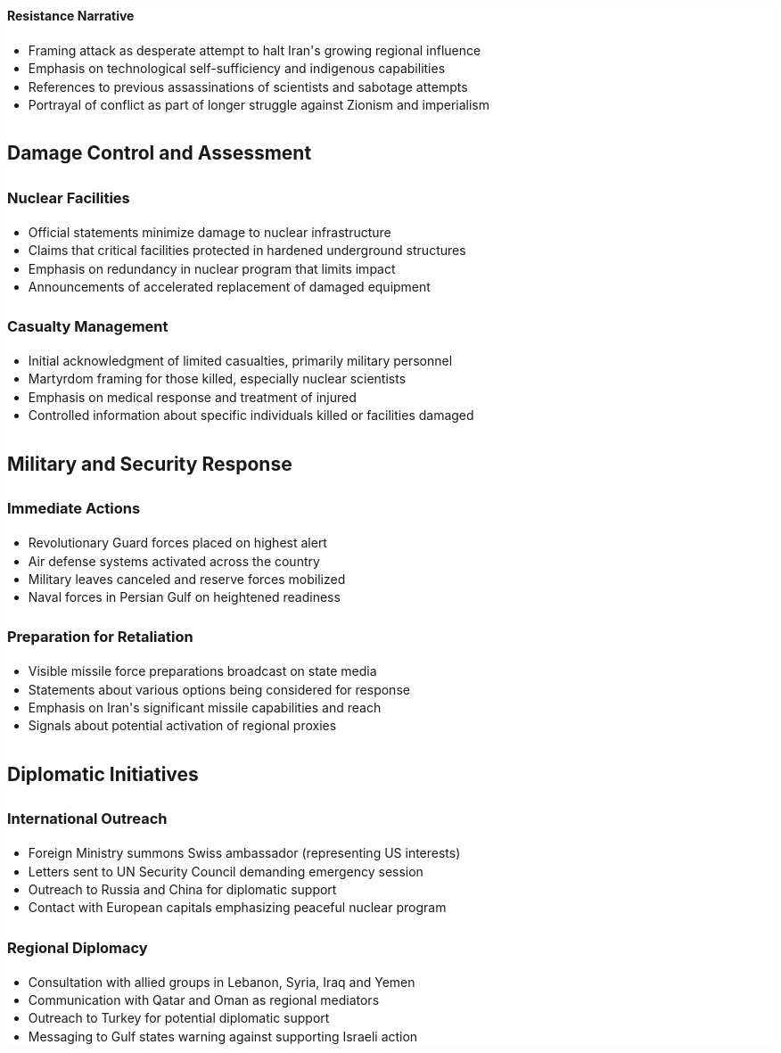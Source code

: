 #### Resistance Narrative
- Framing attack as desperate attempt to halt Iran's growing regional influence
- Emphasis on technological self-sufficiency and indigenous capabilities
- References to previous assassinations of scientists and sabotage attempts
- Portrayal of conflict as part of longer struggle against Zionism and imperialism

## Damage Control and Assessment

### Nuclear Facilities
- Official statements minimize damage to nuclear infrastructure
- Claims that critical facilities protected in hardened underground structures
- Emphasis on redundancy in nuclear program that limits impact
- Announcements of accelerated replacement of damaged equipment

### Casualty Management
- Initial acknowledgment of limited casualties, primarily military personnel
- Martyrdom framing for those killed, especially nuclear scientists
- Emphasis on medical response and treatment of injured
- Controlled information about specific individuals killed or facilities damaged

## Military and Security Response

### Immediate Actions
- Revolutionary Guard forces placed on highest alert
- Air defense systems activated across the country
- Military leaves canceled and reserve forces mobilized
- Naval forces in Persian Gulf on heightened readiness

### Preparation for Retaliation
- Visible missile force preparations broadcast on state media
- Statements about various options being considered for response
- Emphasis on Iran's significant missile capabilities and reach
- Signals about potential activation of regional proxies

## Diplomatic Initiatives

### International Outreach
- Foreign Ministry summons Swiss ambassador (representing US interests)
- Letters sent to UN Security Council demanding emergency session
- Outreach to Russia and China for diplomatic support
- Contact with European capitals emphasizing peaceful nuclear program

### Regional Diplomacy
- Consultation with allied groups in Lebanon, Syria, Iraq and Yemen
- Communication with Qatar and Oman as regional mediators
- Outreach to Turkey for potential diplomatic support
- Messaging to Gulf states warning against supporting Israeli action

